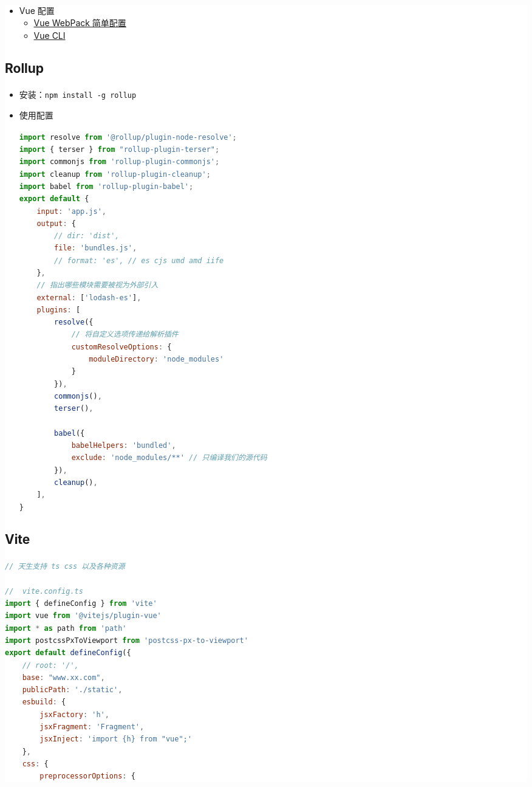 - Vue 配置
  - [Vue WebPack 简单配置](https://cli.vuejs.org/zh/guide/)
  - [Vue CLI](https://cli.vuejs.org/zh/config/#configurewebpack)

## Rollup

- 安装：`npm install -g rollup`
- 使用配置

  ```js
  import resolve from '@rollup/plugin-node-resolve';
  import { terser } from "rollup-plugin-terser";
  import commonjs from 'rollup-plugin-commonjs';
  import cleanup from 'rollup-plugin-cleanup';
  import babel from 'rollup-plugin-babel';
  export default {
      input: 'app.js',
      output: {
          // dir: 'dist',
          file: 'bundles.js',
          // format: 'es', // es cjs umd amd iife
      },
      // 指出哪些模块需要被视为外部引入
      external: ['lodash-es'],
      plugins: [
          resolve({
              // 将自定义选项传递给解析插件
              customResolveOptions: {
                  moduleDirectory: 'node_modules'
              }
          }),
          commonjs(),
          terser(),

          babel({
              babelHelpers: 'bundled',
              exclude: 'node_modules/**' // 只编译我们的源代码
          }),
          cleanup(),
      ],
  }
  ```

## Vite

```js
// 天生支持 ts css 以及各种资源

//  vite.config.ts
import { defineConfig } from 'vite'
import vue from '@vitejs/plugin-vue'
import * as path from 'path'
import postcssPxToViewport from 'postcss-px-to-viewport'
export default defineConfig({
    // root: '/',
    base: "www.xx.com",
    publicPath: './static',
    esbuild: {
        jsxFactory: 'h',
        jsxFragment: 'Fragment',
        jsxInject: 'import {h} from "vue";'
    },
    css: {
        preprocessorOptions: {
```